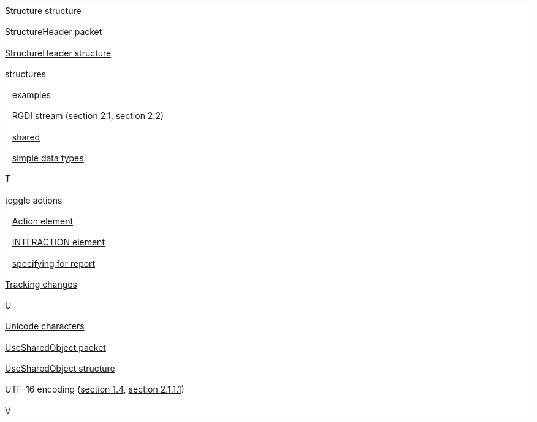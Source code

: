 <p><a href="79fc79d5-9898-4d45-a6e6-fe32941b0b21.html">Structure
structure</a></p>

<p><a href="087dc4be-8ff2-44f0-aa49-d7290d87287e.html">StructureHeader
packet</a></p>

<p><a href="087dc4be-8ff2-44f0-aa49-d7290d87287e.html">StructureHeader
structure</a></p>

<p>structures</p>

<p>   <a href="f381ef5e-825a-4f4c-9e83-a0aef0e11c64.html">examples</a></p>

<p>   RGDI stream (<a href="cea69afe-6c95-4340-ad91-8bdcb85cd796.html">section 2.1</a>, <a href="73391ef2-f7d7-4583-8ea1-86ace8e120d6.html">section 2.2</a>)</p>

<p>   <a href="cea69afe-6c95-4340-ad91-8bdcb85cd796.html">shared</a></p>

<p>   <a href="3d964653-307b-43c7-aa86-cf6b9a08872c.html">simple
data types</a></p>

<p><span> </span></p>

<p>T</p>

<p><span> </span></p>

<p>toggle actions</p>

<p>   <a href="31e38a88-7789-43c0-8f08-32be6a2489fd.html">Action
element</a></p>

<p>   <a href="7c2fb78c-9a51-4c6b-b194-e78663ca61b7.html">INTERACTION
element</a></p>

<p>   <a href="70b141bd-23dd-432d-8849-d7f35dfcfff4.html">specifying
for report</a></p>

<p><a href="906aa244-271b-40a8-a7b6-2baa7b0fe45c.html">Tracking
changes</a></p>

<p><span> </span></p>

<p>U</p>

<p><span> </span></p>

<p><a href="d99ff88b-10fb-407d-afb7-e136697a1de9.html">Unicode
characters</a></p>

<p><a href="6778305a-bfce-465d-a67b-2e3836e466ef.html">UseSharedObject
packet</a></p>

<p><a href="6778305a-bfce-465d-a67b-2e3836e466ef.html">UseSharedObject
structure</a></p>

<p>UTF-16 encoding (<a href="d99ff88b-10fb-407d-afb7-e136697a1de9.html">section 1.4</a>, <a href="86a64185-5a71-4f0d-8f8a-33e062b09743.html">section 2.1.1.1</a>)</p>

<p><span> </span></p>

<p>V</p>
